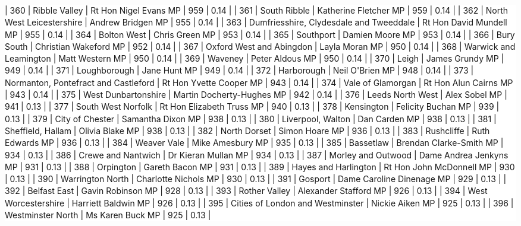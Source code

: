| 360 | Ribble Valley | Rt Hon Nigel Evans MP | 959 | 0.14 |
| 361 | South Ribble | Katherine Fletcher MP | 959 | 0.14 |
| 362 | North West Leicestershire | Andrew Bridgen MP | 955 | 0.14 |
| 363 | Dumfriesshire, Clydesdale and Tweeddale | Rt Hon David Mundell MP | 955 | 0.14 |
| 364 | Bolton West | Chris Green MP | 953 | 0.14 |
| 365 | Southport | Damien Moore MP | 953 | 0.14 |
| 366 | Bury South | Christian Wakeford MP | 952 | 0.14 |
| 367 | Oxford West and Abingdon | Layla Moran MP | 950 | 0.14 |
| 368 | Warwick and Leamington | Matt Western MP | 950 | 0.14 |
| 369 | Waveney | Peter Aldous MP | 950 | 0.14 |
| 370 | Leigh | James Grundy MP | 949 | 0.14 |
| 371 | Loughborough | Jane Hunt MP | 949 | 0.14 |
| 372 | Harborough | Neil O'Brien MP | 948 | 0.14 |
| 373 | Normanton, Pontefract and Castleford | Rt Hon Yvette Cooper MP | 943 | 0.14 |
| 374 | Vale of Glamorgan | Rt Hon Alun Cairns MP | 943 | 0.14 |
| 375 | West Dunbartonshire | Martin Docherty-Hughes MP | 942 | 0.14 |
| 376 | Leeds North West | Alex Sobel MP | 941 | 0.13 |
| 377 | South West Norfolk | Rt Hon Elizabeth Truss MP | 940 | 0.13 |
| 378 | Kensington | Felicity Buchan MP | 939 | 0.13 |
| 379 | City of Chester | Samantha Dixon MP | 938 | 0.13 |
| 380 | Liverpool, Walton | Dan Carden MP | 938 | 0.13 |
| 381 | Sheffield, Hallam | Olivia Blake MP | 938 | 0.13 |
| 382 | North Dorset | Simon Hoare MP | 936 | 0.13 |
| 383 | Rushcliffe | Ruth Edwards MP | 936 | 0.13 |
| 384 | Weaver Vale | Mike Amesbury MP | 935 | 0.13 |
| 385 | Bassetlaw | Brendan Clarke-Smith MP | 934 | 0.13 |
| 386 | Crewe and Nantwich | Dr Kieran Mullan MP | 934 | 0.13 |
| 387 | Morley and Outwood | Dame Andrea Jenkyns MP | 931 | 0.13 |
| 388 | Orpington | Gareth Bacon MP | 931 | 0.13 |
| 389 | Hayes and Harlington | Rt Hon John McDonnell MP | 930 | 0.13 |
| 390 | Warrington North | Charlotte Nichols MP | 930 | 0.13 |
| 391 | Gosport | Dame Caroline Dinenage MP | 929 | 0.13 |
| 392 | Belfast East | Gavin Robinson MP | 928 | 0.13 |
| 393 | Rother Valley | Alexander Stafford MP | 926 | 0.13 |
| 394 | West Worcestershire | Harriett Baldwin MP | 926 | 0.13 |
| 395 | Cities of London and Westminster | Nickie Aiken MP | 925 | 0.13 |
| 396 | Westminster North | Ms Karen Buck MP | 925 | 0.13 |